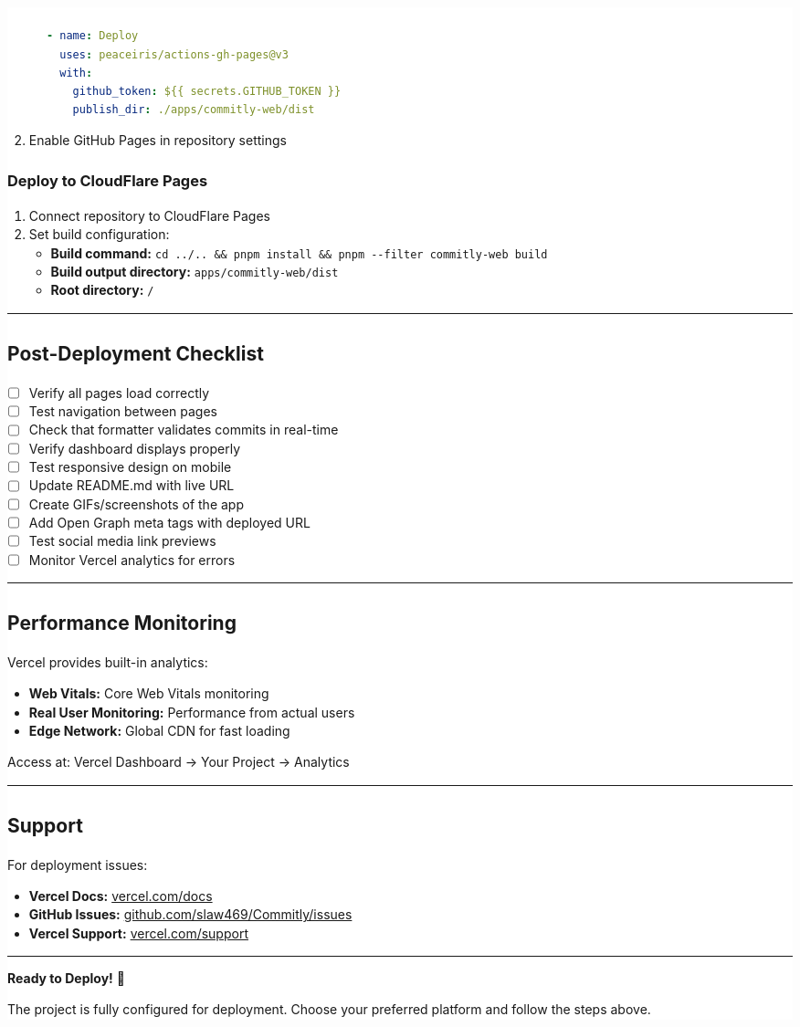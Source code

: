   ```yaml
         
         - name: Deploy
           uses: peaceiris/actions-gh-pages@v3
           with:
             github_token: ${{ secrets.GITHUB_TOKEN }}
             publish_dir: ./apps/commitly-web/dist
   ```

2. Enable GitHub Pages in repository settings

### Deploy to CloudFlare Pages

1. Connect repository to CloudFlare Pages
2. Set build configuration:
   - **Build command:** `cd ../.. && pnpm install && pnpm --filter commitly-web build`
   - **Build output directory:** `apps/commitly-web/dist`
   - **Root directory:** `/`

---

## Post-Deployment Checklist

- [ ] Verify all pages load correctly
- [ ] Test navigation between pages
- [ ] Check that formatter validates commits in real-time
- [ ] Verify dashboard displays properly
- [ ] Test responsive design on mobile
- [ ] Update README.md with live URL
- [ ] Create GIFs/screenshots of the app
- [ ] Add Open Graph meta tags with deployed URL
- [ ] Test social media link previews
- [ ] Monitor Vercel analytics for errors

---

## Performance Monitoring

Vercel provides built-in analytics:
- **Web Vitals:** Core Web Vitals monitoring
- **Real User Monitoring:** Performance from actual users
- **Edge Network:** Global CDN for fast loading

Access at: Vercel Dashboard → Your Project → Analytics

---

## Support

For deployment issues:
- **Vercel Docs:** [vercel.com/docs](https://vercel.com/docs)
- **GitHub Issues:** [github.com/slaw469/Commitly/issues](https://github.com/slaw469/Commitly/issues)
- **Vercel Support:** [vercel.com/support](https://vercel.com/support)

---

**Ready to Deploy!** 🚀

The project is fully configured for deployment. Choose your preferred platform and follow the steps above.

